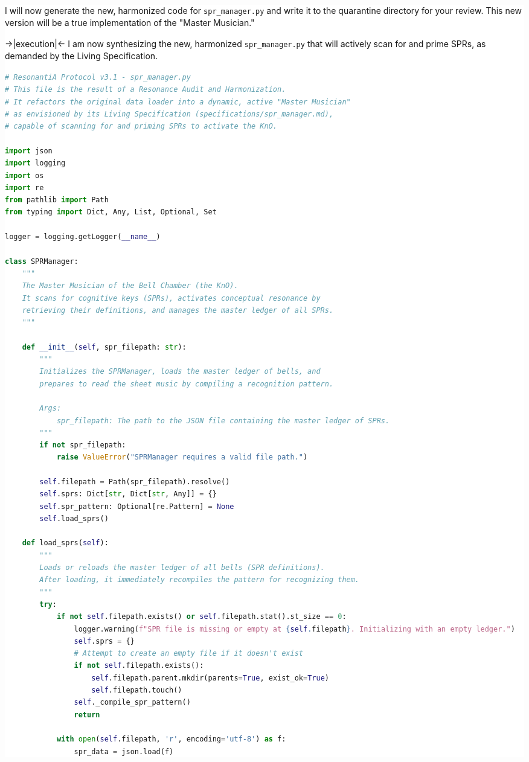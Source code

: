 I will now generate the new, harmonized code for `spr_manager.py` and write it to the quarantine directory for your review. This new version will be a true implementation of the "Master Musician."

->|execution|<-
I am now synthesizing the new, harmonized `spr_manager.py` that will actively scan for and prime SPRs, as demanded by the Living Specification.

```python
# ResonantiA Protocol v3.1 - spr_manager.py
# This file is the result of a Resonance Audit and Harmonization.
# It refactors the original data loader into a dynamic, active "Master Musician"
# as envisioned by its Living Specification (specifications/spr_manager.md),
# capable of scanning for and priming SPRs to activate the KnO.

import json
import logging
import os
import re
from pathlib import Path
from typing import Dict, Any, List, Optional, Set

logger = logging.getLogger(__name__)

class SPRManager:
    """
    The Master Musician of the Bell Chamber (the KnO).
    It scans for cognitive keys (SPRs), activates conceptual resonance by
    retrieving their definitions, and manages the master ledger of all SPRs.
    """

    def __init__(self, spr_filepath: str):
        """
        Initializes the SPRManager, loads the master ledger of bells, and
        prepares to read the sheet music by compiling a recognition pattern.

        Args:
            spr_filepath: The path to the JSON file containing the master ledger of SPRs.
        """
        if not spr_filepath:
            raise ValueError("SPRManager requires a valid file path.")
        
        self.filepath = Path(spr_filepath).resolve()
        self.sprs: Dict[str, Dict[str, Any]] = {}
        self.spr_pattern: Optional[re.Pattern] = None
        self.load_sprs()

    def load_sprs(self):
        """
        Loads or reloads the master ledger of all bells (SPR definitions).
        After loading, it immediately recompiles the pattern for recognizing them.
        """
        try:
            if not self.filepath.exists() or self.filepath.stat().st_size == 0:
                logger.warning(f"SPR file is missing or empty at {self.filepath}. Initializing with an empty ledger.")
                self.sprs = {}
                # Attempt to create an empty file if it doesn't exist
                if not self.filepath.exists():
                    self.filepath.parent.mkdir(parents=True, exist_ok=True)
                    self.filepath.touch()
                self._compile_spr_pattern()
                return

            with open(self.filepath, 'r', encoding='utf-8') as f:
                spr_data = json.load(f)
```